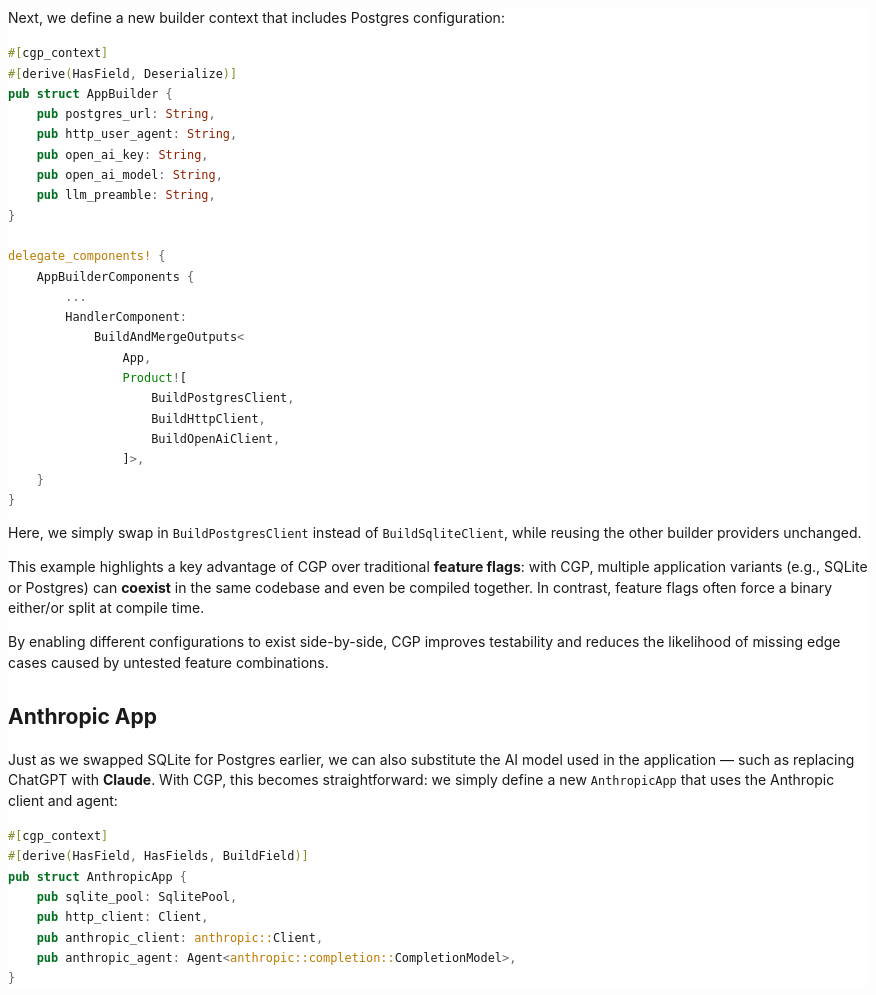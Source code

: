 Next, we define a new builder context that includes Postgres configuration:

```rust
#[cgp_context]
#[derive(HasField, Deserialize)]
pub struct AppBuilder {
    pub postgres_url: String,
    pub http_user_agent: String,
    pub open_ai_key: String,
    pub open_ai_model: String,
    pub llm_preamble: String,
}

delegate_components! {
    AppBuilderComponents {
        ...
        HandlerComponent:
            BuildAndMergeOutputs<
                App,
                Product![
                    BuildPostgresClient,
                    BuildHttpClient,
                    BuildOpenAiClient,
                ]>,
    }
}
```

Here, we simply swap in `BuildPostgresClient` instead of `BuildSqliteClient`, while reusing the other builder providers unchanged.

This example highlights a key advantage of CGP over traditional **feature flags**: with CGP, multiple application variants (e.g., SQLite or Postgres) can **coexist** in the same codebase and even be compiled together. In contrast, feature flags often force a binary either/or split at compile time.

By enabling different configurations to exist side-by-side, CGP improves testability and reduces the likelihood of missing edge cases caused by untested feature combinations.

## Anthropic App

Just as we swapped SQLite for Postgres earlier, we can also substitute the AI model used in the application — such as replacing ChatGPT with **Claude**. With CGP, this becomes straightforward: we simply define a new `AnthropicApp` that uses the Anthropic client and agent:

```rust
#[cgp_context]
#[derive(HasField, HasFields, BuildField)]
pub struct AnthropicApp {
    pub sqlite_pool: SqlitePool,
    pub http_client: Client,
    pub anthropic_client: anthropic::Client,
    pub anthropic_agent: Agent<anthropic::completion::CompletionModel>,
}
```
